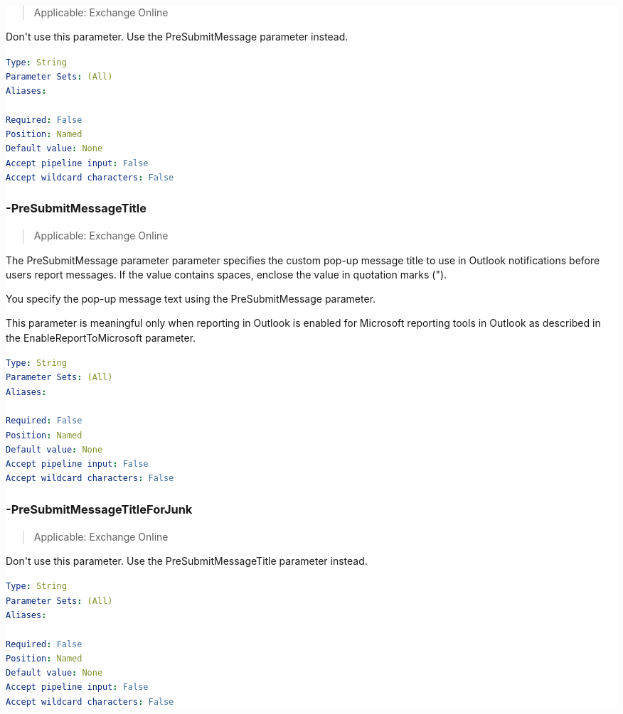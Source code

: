 > Applicable: Exchange Online

Don't use this parameter. Use the PreSubmitMessage parameter instead.

```yaml
Type: String
Parameter Sets: (All)
Aliases:

Required: False
Position: Named
Default value: None
Accept pipeline input: False
Accept wildcard characters: False
```

### -PreSubmitMessageTitle

> Applicable: Exchange Online

The PreSubmitMessage parameter parameter specifies the custom pop-up message title to use in Outlook notifications before users report messages. If the value contains spaces, enclose the value in quotation marks (").

You specify the pop-up message text using the PreSubmitMessage parameter.

This parameter is meaningful only when reporting in Outlook is enabled for Microsoft reporting tools in Outlook as described in the EnableReportToMicrosoft parameter.

```yaml
Type: String
Parameter Sets: (All)
Aliases:

Required: False
Position: Named
Default value: None
Accept pipeline input: False
Accept wildcard characters: False
```

### -PreSubmitMessageTitleForJunk

> Applicable: Exchange Online

Don't use this parameter. Use the PreSubmitMessageTitle parameter instead.

```yaml
Type: String
Parameter Sets: (All)
Aliases:

Required: False
Position: Named
Default value: None
Accept pipeline input: False
Accept wildcard characters: False
```
